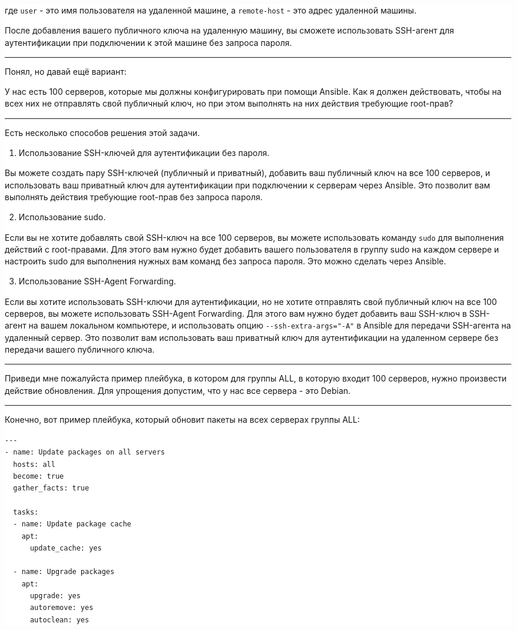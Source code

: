 где `user` - это имя пользователя на удаленной машине, а `remote-host` - это адрес удаленной машины.

После добавления вашего публичного ключа на удаленную машину, вы сможете использовать SSH-агент для аутентификации при подключении к этой машине без запроса пароля.

---

Понял, но давай ещё вариант:

У нас есть 100 серверов, которые мы должны конфигурировать при помощи Ansible. Как я должен действовать, чтобы на всех них не отправлять свой публичный ключ, но при этом выполнять на них действия требующие root-прав?

---

Есть несколько способов решения этой задачи.

1. Использование SSH-ключей для аутентификации без пароля.

Вы можете создать пару SSH-ключей (публичный и приватный), добавить ваш публичный ключ на все 100 серверов, и использовать ваш приватный ключ для аутентификации при подключении к серверам через Ansible. Это позволит вам выполнять действия требующие root-прав без запроса пароля.

2. Использование sudo.

Если вы не хотите добавлять свой SSH-ключ на все 100 серверов, вы можете использовать команду `sudo` для выполнения действий с root-правами. Для этого вам нужно будет добавить вашего пользователя в группу sudo на каждом сервере и настроить sudo для выполнения нужных вам команд без запроса пароля. Это можно сделать через Ansible.

3. Использование SSH-Agent Forwarding.

Если вы хотите использовать SSH-ключи для аутентификации, но не хотите отправлять свой публичный ключ на все 100 серверов, вы можете использовать SSH-Agent Forwarding. Для этого вам нужно будет добавить ваш SSH-ключ в SSH-агент на вашем локальном компьютере, и использовать опцию `--ssh-extra-args="-A"` в Ansible для передачи SSH-агента на удаленный сервер. Это позволит вам использовать ваш приватный ключ для аутентификации на удаленном сервере без передачи вашего публичного ключа.

---

Приведи мне пожалуйста пример плейбука, в котором для группы ALL, в которую входит 100 серверов, нужно произвести действие обновления. Для упрощения допустим, что у нас все сервера - это Debian.

---

Конечно, вот пример плейбука, который обновит пакеты на всех серверах группы ALL:

```
---
- name: Update packages on all servers
  hosts: all
  become: true
  gather_facts: true

  tasks:
  - name: Update package cache
    apt:
      update_cache: yes

  - name: Upgrade packages
    apt:
      upgrade: yes
      autoremove: yes
      autoclean: yes
```
